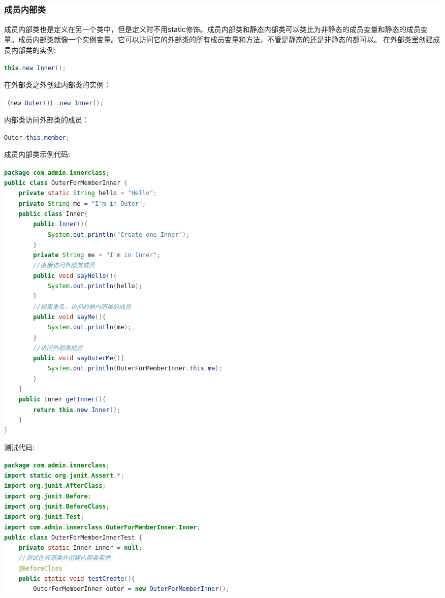 ### 成员内部类

成员内部类也是定义在另一个类中，但是定义时不用static修饰。成员内部类和静态内部类可以类比为非静态的成员变量和静态的成员变量。成员内部类就像一个实例变量。它可以访问它的外部类的所有成员变量和方法，不管是静态的还是非静态的都可以。
在外部类里创建成员内部类的实例:

```java
this.new Inner();
```

在外部类之外创建内部类的实例：

```java
（new Outer()）.new Inner();
```

内部类访问外部类的成员：

```java
Outer.this.member;
```

成员内部类示例代码:

```java
package com.admin.innerclass;
public class OuterForMemberInner {
    private static String hello = "Hello";
    private String me = "I'm in Outer";
    public class Inner{
        public Inner(){
            System.out.println("Create one Inner");
        }
        private String me = "I'm in Inner";
        //直接访问外部类成员
        public void sayHello(){
            System.out.println(hello);
        }
        //如果重名，访问的是内部类的成员
        public void sayMe(){
            System.out.println(me);
        }
        //访问外部类成员
        public void sayOuterMe(){
            System.out.println(OuterForMemberInner.this.me);
        }
    }
    public Inner getInner(){
        return this.new Inner();
    }
}
```

测试代码:

```java
package com.admin.innerclass;
import static org.junit.Assert.*;
import org.junit.AfterClass;
import org.junit.Before;
import org.junit.BeforeClass;
import org.junit.Test;
import com.admin.innerclass.OuterForMemberInner.Inner;
public class OuterForMemberInnerTest {
    private static Inner inner = null;
    //测试在外部类外创建内部类实例
    @BeforeClass
    public static void testCreate(){
        OuterForMemberInner outer = new OuterForMemberInner();
```